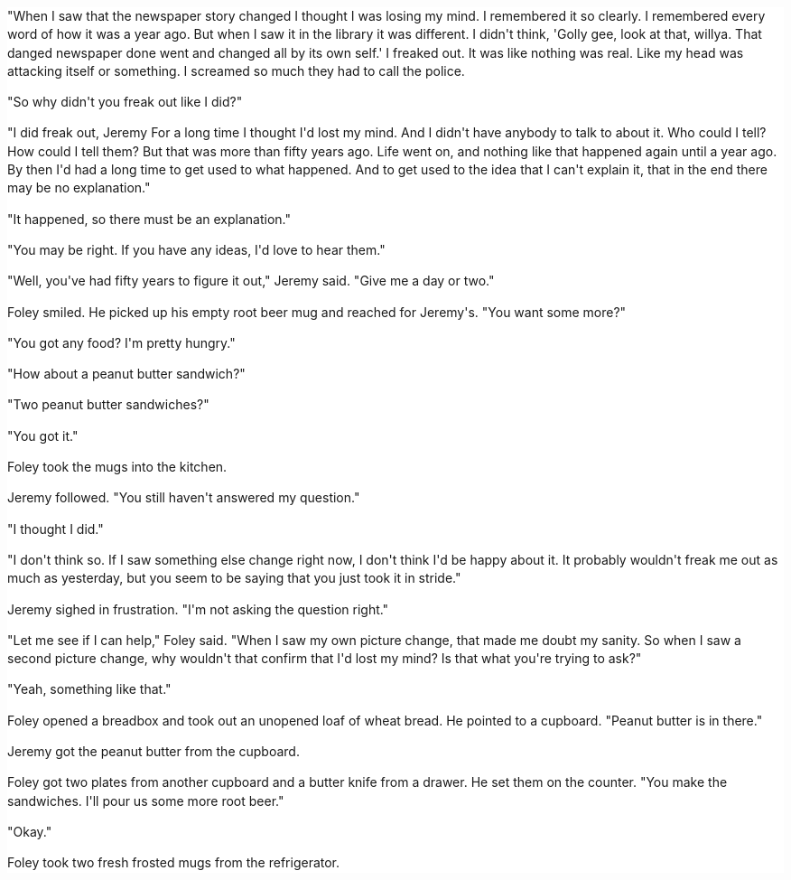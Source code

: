 "When I saw that the newspaper story changed I thought I was losing my mind.  I remembered it so clearly.  I remembered every word of how it was a year ago.  But when I saw it in the library it was different.  I didn't think, 'Golly gee, look at that, willya.  That danged newspaper done went and changed all by its own self.'  I freaked out.  It was like nothing was real.  Like my head was attacking itself or something.  I screamed so much they had to call the police.

"So why didn't you freak out like I did?"

"I did freak out, Jeremy  For a long time I thought I'd lost my mind.  And I didn't have anybody to talk to about it.  Who could I tell?  How could I tell them?  But that was more than fifty years ago.  Life went on, and nothing like that happened again until a year ago.  By then I'd had a long time to get used to what happened.  And to get used to the idea that I can't explain it, that in the end there may be no explanation."

"It happened, so there must be an explanation."

"You may be right.  If you have any ideas, I'd love to hear them."

"Well, you've had fifty years to figure it out," Jeremy said.  "Give me a day or two."

Foley smiled.  He picked up his empty root beer mug and reached for Jeremy's.  "You want some more?"

"You got any food?  I'm pretty hungry."

"How about a peanut butter sandwich?"

"Two peanut butter sandwiches?"

"You got it."

Foley took the mugs into the kitchen.

Jeremy followed.  "You still haven't answered my question."

"I thought I did."

"I don't think so.  If I saw something else change right now, I don't think I'd be happy about it.  It probably wouldn't freak me out as much as yesterday, but you seem to be saying that you just took it in stride."

Jeremy sighed in frustration.  "I'm not asking the question right."

"Let me see if I can help," Foley said.  "When I saw my own picture change, that made me doubt my sanity.  So when I saw a second picture change, why wouldn't that confirm that I'd lost my mind?  Is that what you're trying to ask?"

"Yeah, something like that."

Foley opened a breadbox and took out an unopened loaf of wheat bread.  He pointed to a cupboard.  "Peanut butter is in there."

Jeremy got the peanut butter from the cupboard.

Foley got two plates from another cupboard and a butter knife from a drawer.  He set them on the counter.  "You make the sandwiches.  I'll pour us some more root beer."

"Okay."

Foley took two fresh frosted mugs from the refrigerator.

